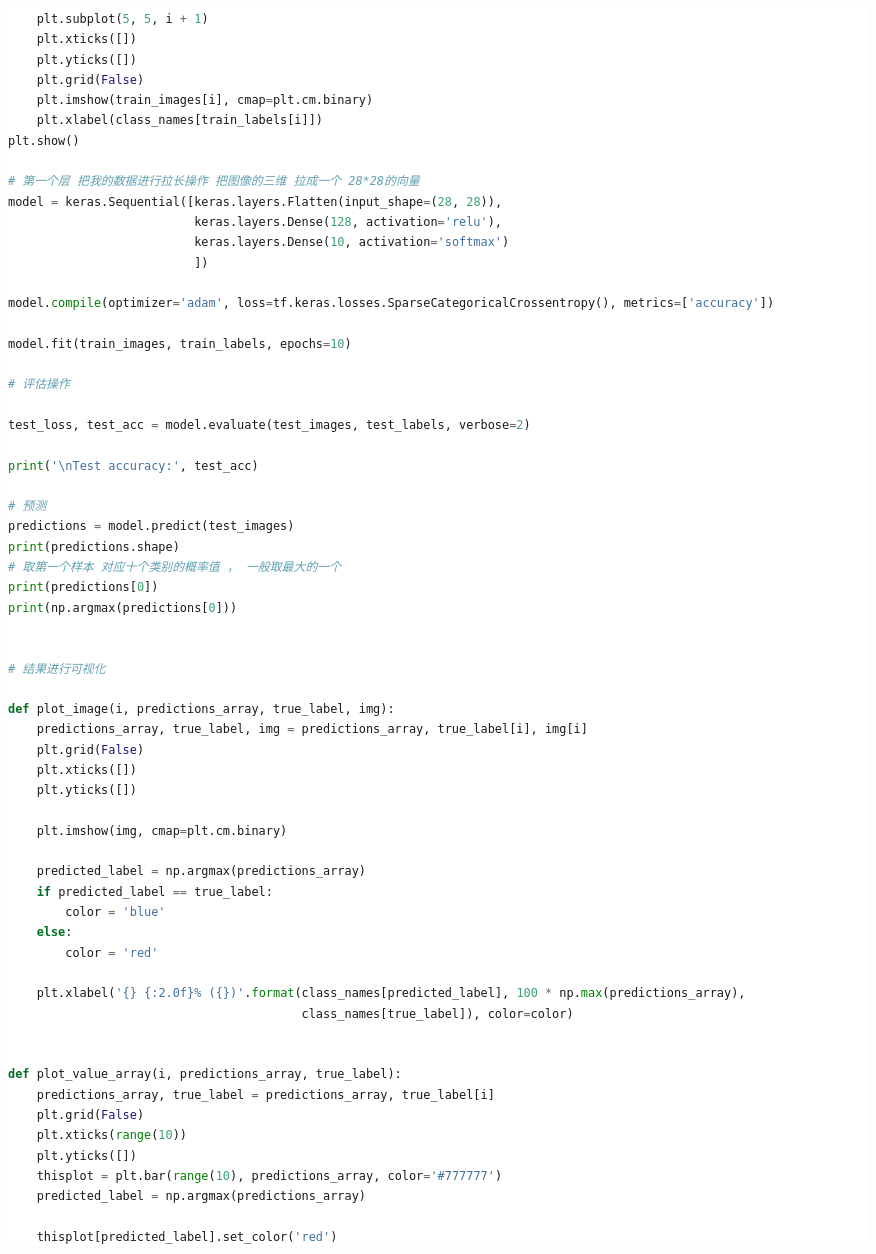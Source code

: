 ```python
    plt.subplot(5, 5, i + 1)
    plt.xticks([])
    plt.yticks([])
    plt.grid(False)
    plt.imshow(train_images[i], cmap=plt.cm.binary)
    plt.xlabel(class_names[train_labels[i]])
plt.show()

# 第一个层 把我的数据进行拉长操作 把图像的三维 拉成一个 28*28的向量
model = keras.Sequential([keras.layers.Flatten(input_shape=(28, 28)),
                          keras.layers.Dense(128, activation='relu'),
                          keras.layers.Dense(10, activation='softmax')
                          ])

model.compile(optimizer='adam', loss=tf.keras.losses.SparseCategoricalCrossentropy(), metrics=['accuracy'])

model.fit(train_images, train_labels, epochs=10)

# 评估操作

test_loss, test_acc = model.evaluate(test_images, test_labels, verbose=2)

print('\nTest accuracy:', test_acc)

# 预测
predictions = model.predict(test_images)
print(predictions.shape)
# 取第一个样本 对应十个类别的概率值 ， 一般取最大的一个
print(predictions[0])
print(np.argmax(predictions[0]))


# 结果进行可视化

def plot_image(i, predictions_array, true_label, img):
    predictions_array, true_label, img = predictions_array, true_label[i], img[i]
    plt.grid(False)
    plt.xticks([])
    plt.yticks([])

    plt.imshow(img, cmap=plt.cm.binary)

    predicted_label = np.argmax(predictions_array)
    if predicted_label == true_label:
        color = 'blue'
    else:
        color = 'red'

    plt.xlabel('{} {:2.0f}% ({})'.format(class_names[predicted_label], 100 * np.max(predictions_array),
                                         class_names[true_label]), color=color)


def plot_value_array(i, predictions_array, true_label):
    predictions_array, true_label = predictions_array, true_label[i]
    plt.grid(False)
    plt.xticks(range(10))
    plt.yticks([])
    thisplot = plt.bar(range(10), predictions_array, color='#777777')
    predicted_label = np.argmax(predictions_array)

    thisplot[predicted_label].set_color('red')
```